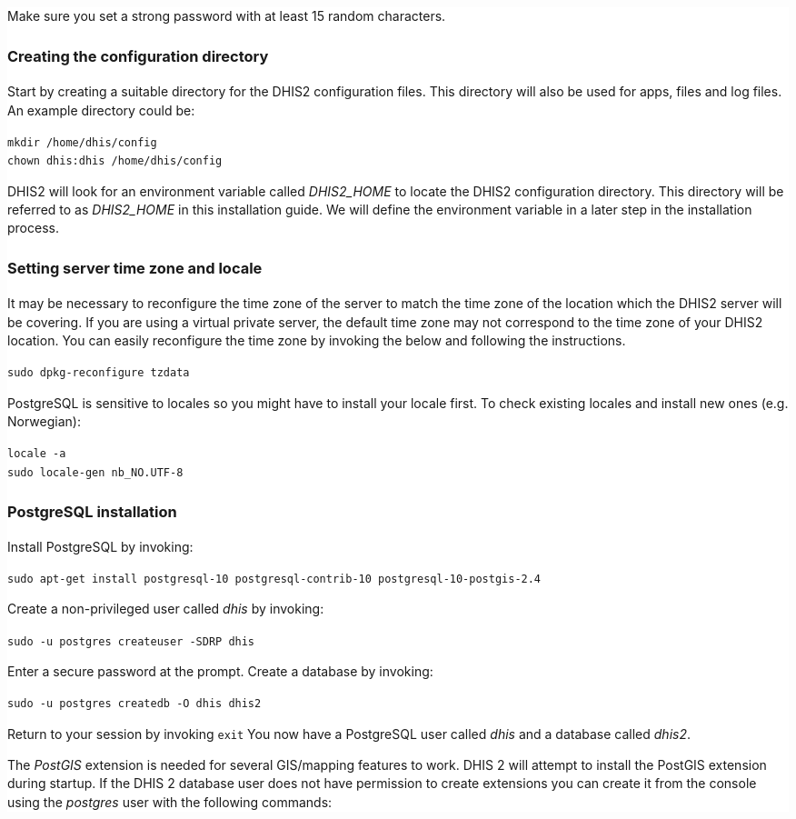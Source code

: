Make sure you set a strong password with at least 15 random characters.

### Creating the configuration directory



Start by creating a suitable directory for the DHIS2 configuration
files. This directory will also be used for apps, files and log files.
An example directory could be:

    mkdir /home/dhis/config
    chown dhis:dhis /home/dhis/config

DHIS2 will look for an environment variable called *DHIS2\_HOME* to
locate the DHIS2 configuration directory. This directory will be
referred to as *DHIS2\_HOME* in this installation guide. We will define
the environment variable in a later step in the installation process.

### Setting server time zone and locale



It may be necessary to reconfigure the time zone of the server to match
the time zone of the location which the DHIS2 server will be covering.
If you are using a virtual private server, the default time zone may not
correspond to the time zone of your DHIS2 location. You can easily
reconfigure the time zone by invoking the below and following the
instructions.

    sudo dpkg-reconfigure tzdata

PostgreSQL is sensitive to locales so you might have to install your
locale first. To check existing locales and install new ones (e.g.
Norwegian):

    locale -a
    sudo locale-gen nb_NO.UTF-8

### PostgreSQL installation



Install PostgreSQL by
    invoking:

    sudo apt-get install postgresql-10 postgresql-contrib-10 postgresql-10-postgis-2.4

Create a non-privileged user called *dhis* by invoking:

    sudo -u postgres createuser -SDRP dhis

Enter a secure password at the prompt. Create a database by invoking:

    sudo -u postgres createdb -O dhis dhis2

Return to your session by invoking `exit` You now have a PostgreSQL user
called *dhis* and a database called *dhis2*.

The *PostGIS* extension is needed for several GIS/mapping features to
work. DHIS 2 will attempt to install the PostGIS extension during
startup. If the DHIS 2 database user does not have permission to create
extensions you can create it from the console using the *postgres* user
with the following commands:
